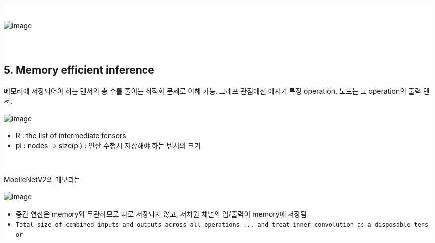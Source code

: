 <br/>

![image](https://user-images.githubusercontent.com/44194558/153130898-e8ebadc1-f05e-479e-b0f4-0df12ba46304.png)

<br/>

## 5. Memory efficient inference

메모리에 저장되어야 하는 텐서의 총 수를 줄이는 최적화 문제로 이해 가능. 그래프 관점에선 에지가 특정 operation, 노드는 그 operation의 출력 텐서.

![image](https://user-images.githubusercontent.com/44194558/153132051-8639625b-be59-4258-aaa9-be356a587ed7.png)

 - R : the list of intermediate tensors
 - pi : nodes -> size(pi) : 연산 수행시 저장해야 하는 텐서의 크기

<br/>

MobileNetV2의 메모리는

![image](https://user-images.githubusercontent.com/44194558/153132399-5cd35378-70eb-40b6-a53f-72a1614f0d13.png)

 - 중간 연산은 memory와 무관하므로 따로 저장되지 않고, 저차원 채널의 입/출력이 memory에 저장됨
 - `Total size of combined inputs and outputs across all operations ... and treat inner convolution as a disposable tensor` 
